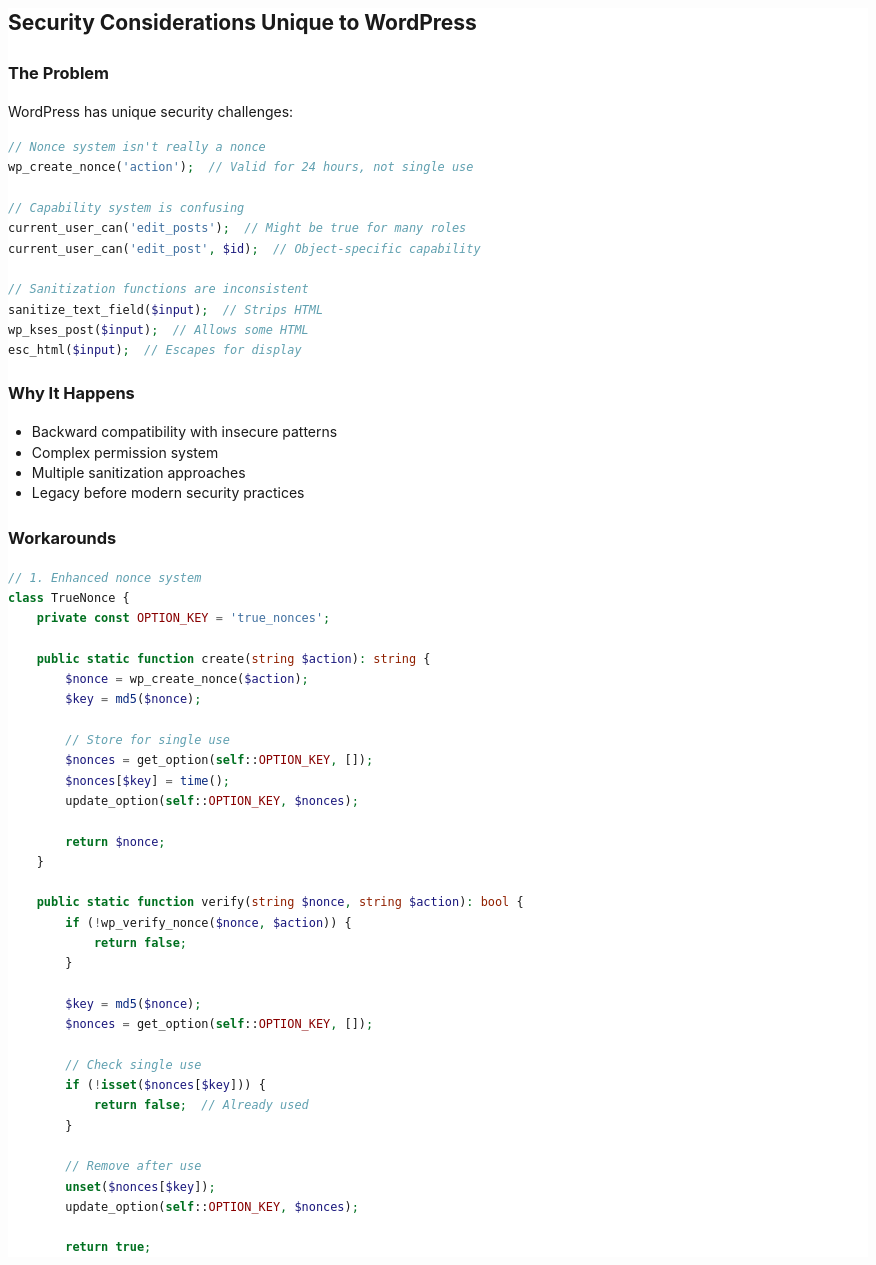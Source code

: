 ## Security Considerations Unique to WordPress

### The Problem

WordPress has unique security challenges:

```php
// Nonce system isn't really a nonce
wp_create_nonce('action');  // Valid for 24 hours, not single use

// Capability system is confusing
current_user_can('edit_posts');  // Might be true for many roles
current_user_can('edit_post', $id);  // Object-specific capability

// Sanitization functions are inconsistent
sanitize_text_field($input);  // Strips HTML
wp_kses_post($input);  // Allows some HTML
esc_html($input);  // Escapes for display
```

### Why It Happens

- Backward compatibility with insecure patterns
- Complex permission system
- Multiple sanitization approaches
- Legacy before modern security practices

### Workarounds

```php
// 1. Enhanced nonce system
class TrueNonce {
    private const OPTION_KEY = 'true_nonces';
    
    public static function create(string $action): string {
        $nonce = wp_create_nonce($action);
        $key = md5($nonce);
        
        // Store for single use
        $nonces = get_option(self::OPTION_KEY, []);
        $nonces[$key] = time();
        update_option(self::OPTION_KEY, $nonces);
        
        return $nonce;
    }
    
    public static function verify(string $nonce, string $action): bool {
        if (!wp_verify_nonce($nonce, $action)) {
            return false;
        }
        
        $key = md5($nonce);
        $nonces = get_option(self::OPTION_KEY, []);
        
        // Check single use
        if (!isset($nonces[$key])) {
            return false;  // Already used
        }
        
        // Remove after use
        unset($nonces[$key]);
        update_option(self::OPTION_KEY, $nonces);
        
        return true;
```